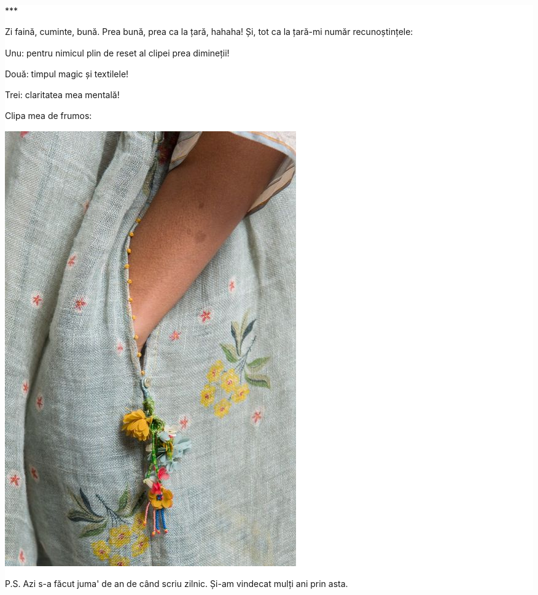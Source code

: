 \*\*\*

Zi faină, cuminte, bună. Prea bună, prea ca la țară, hahaha! Și, tot ca la țară-mi număr recunoștințele:

Unu: pentru nimicul plin de reset al clipei prea dimineții!

Două: timpul magic și textilele!

Trei: claritatea mea mentală!

Clipa mea de frumos:

![](images/632692291f1655bbb1970dafb1791049.jpeg)

P.S. Azi s-a făcut juma' de an de când scriu zilnic. Și-am vindecat mulți ani prin asta.

